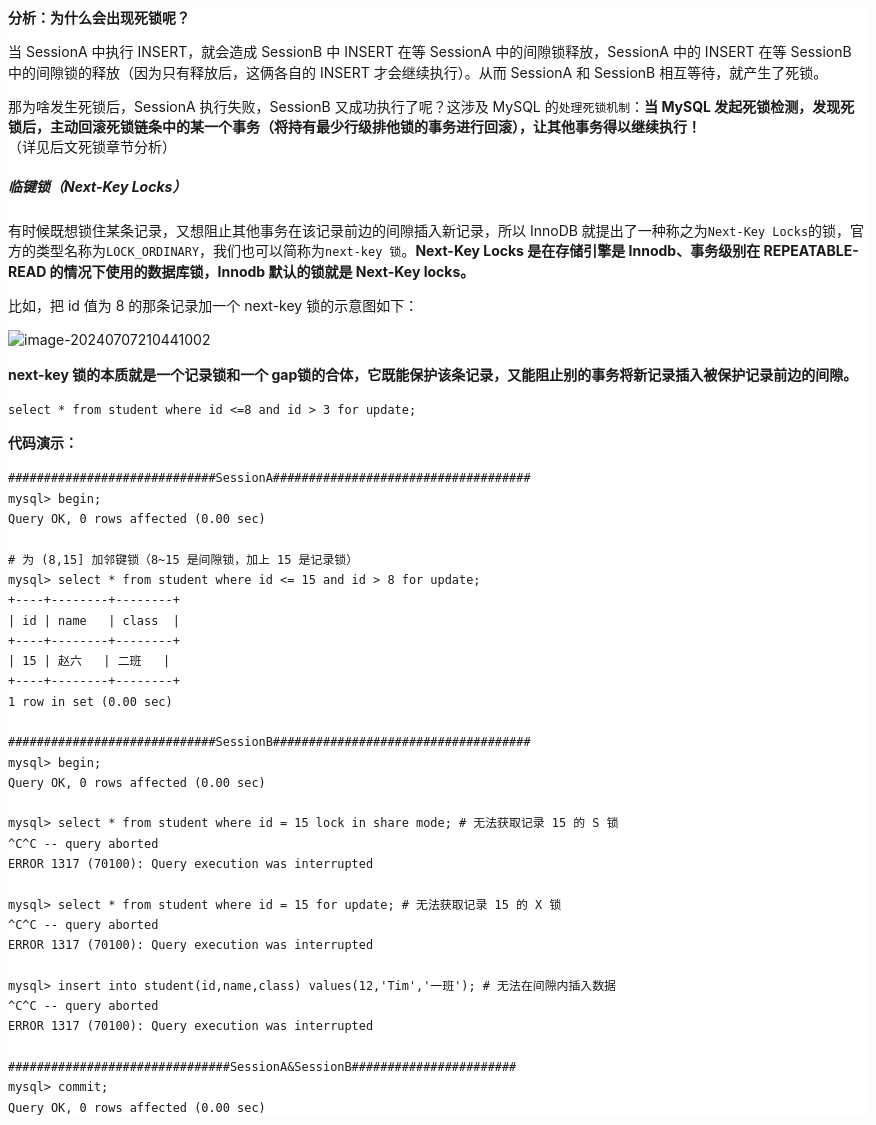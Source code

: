 **分析：为什么会出现死锁呢？**

当 SessionA 中执行 INSERT，就会造成 SessionB 中 INSERT 在等 SessionA 中的间隙锁释放，SessionA 中的 INSERT 在等 SessionB 中的间隙锁的释放（因为只有释放后，这俩各自的 INSERT 才会继续执行）。从而 SessionA 和 SessionB 相互等待，就产生了死锁。

那为啥发生死锁后，SessionA 执行失败，SessionB 又成功执行了呢？这涉及 MySQL 的`处理死锁机制`：**当 MySQL 发起死锁检测，发现死锁后，主动回滚死锁链条中的某一个事务（将持有最少行级排他锁的事务进行回滚），让其他事务得以继续执行！**（详见后文死锁章节分析）

##### 临键锁（Next-Key Locks）

有时候既想锁住某条记录，又想阻止其他事务在该记录前边的间隙插入新记录，所以 InnoDB 就提出了一种称之为`Next-Key Locks`的锁，官方的类型名称为`LOCK_ORDINARY`，我们也可以简称为`next-key 锁`。**Next-Key Locks 是在存储引擎是 Innodb、事务级别在 REPEATABLE-READ 的情况下使用的数据库锁，Innodb 默认的锁就是 Next-Key locks。**

比如，把 id 值为 8 的那条记录加一个 next-key 锁的示意图如下：

![image-20240707210441002](https://img2023.cnblogs.com/blog/3488201/202409/3488201-20240922002026727-414711040.png)

**next-key 锁的本质就是一个记录锁和一个 gap锁的合体，它既能保护该条记录，又能阻止别的事务将新记录插入被保护记录前边的间隙。**

```mysql
select * from student where id <=8 and id > 3 for update;
```

**代码演示：**

```mysql
#############################SessionA####################################
mysql> begin;
Query OK, 0 rows affected (0.00 sec)

# 为 (8,15] 加邻键锁（8~15 是间隙锁，加上 15 是记录锁）
mysql> select * from student where id <= 15 and id > 8 for update; 
+----+--------+--------+
| id | name   | class  |
+----+--------+--------+
| 15 | 赵六   | 二班   |
+----+--------+--------+
1 row in set (0.00 sec)

#############################SessionB####################################
mysql> begin;
Query OK, 0 rows affected (0.00 sec)

mysql> select * from student where id = 15 lock in share mode; # 无法获取记录 15 的 S 锁
^C^C -- query aborted
ERROR 1317 (70100): Query execution was interrupted

mysql> select * from student where id = 15 for update; # 无法获取记录 15 的 X 锁
^C^C -- query aborted
ERROR 1317 (70100): Query execution was interrupted

mysql> insert into student(id,name,class) values(12,'Tim','一班'); # 无法在间隙内插入数据
^C^C -- query aborted
ERROR 1317 (70100): Query execution was interrupted
    
###############################SessionA&SessionB#######################
mysql> commit;
Query OK, 0 rows affected (0.00 sec)
```
